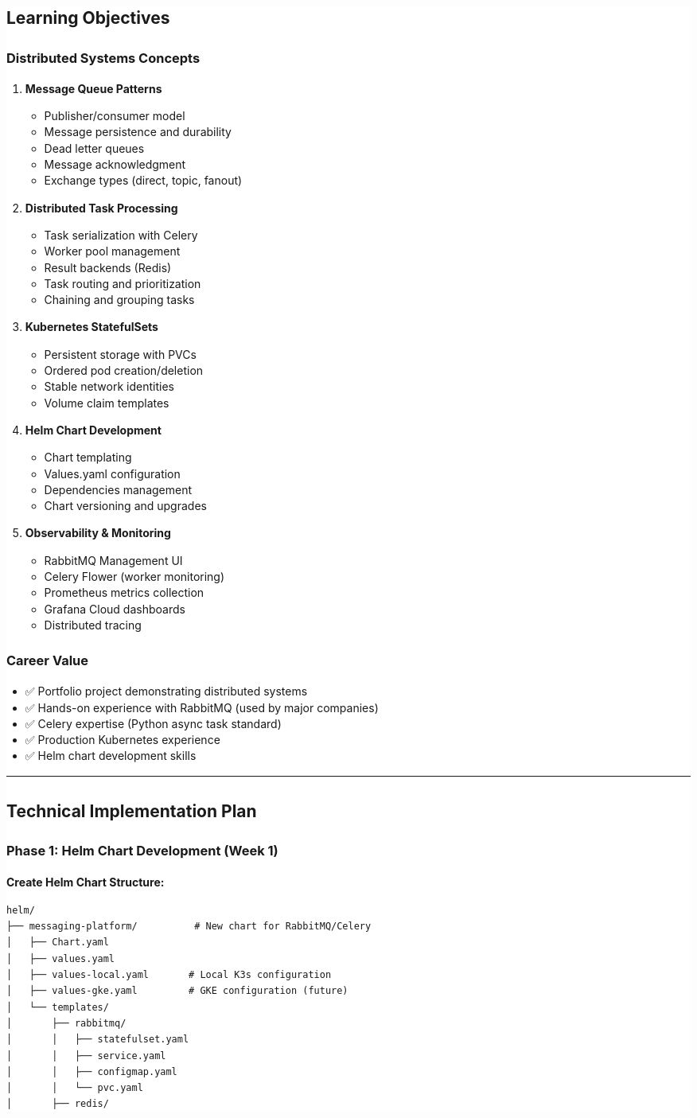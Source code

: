 ## Learning Objectives

### Distributed Systems Concepts
1. **Message Queue Patterns**
   - Publisher/consumer model
   - Message persistence and durability
   - Dead letter queues
   - Message acknowledgment
   - Exchange types (direct, topic, fanout)

2. **Distributed Task Processing**
   - Task serialization with Celery
   - Worker pool management
   - Result backends (Redis)
   - Task routing and prioritization
   - Chaining and grouping tasks

3. **Kubernetes StatefulSets**
   - Persistent storage with PVCs
   - Ordered pod creation/deletion
   - Stable network identities
   - Volume claim templates

4. **Helm Chart Development**
   - Chart templating
   - Values.yaml configuration
   - Dependencies management
   - Chart versioning and upgrades

5. **Observability & Monitoring**
   - RabbitMQ Management UI
   - Celery Flower (worker monitoring)
   - Prometheus metrics collection
   - Grafana Cloud dashboards
   - Distributed tracing

### Career Value
- ✅ Portfolio project demonstrating distributed systems
- ✅ Hands-on experience with RabbitMQ (used by major companies)
- ✅ Celery expertise (Python async task standard)
- ✅ Production Kubernetes experience
- ✅ Helm chart development skills

---

## Technical Implementation Plan

### Phase 1: Helm Chart Development (Week 1)

**Create Helm Chart Structure:**
```
helm/
├── messaging-platform/          # New chart for RabbitMQ/Celery
│   ├── Chart.yaml
│   ├── values.yaml
│   ├── values-local.yaml       # Local K3s configuration
│   ├── values-gke.yaml         # GKE configuration (future)
│   └── templates/
│       ├── rabbitmq/
│       │   ├── statefulset.yaml
│       │   ├── service.yaml
│       │   ├── configmap.yaml
│       │   └── pvc.yaml
│       ├── redis/
```